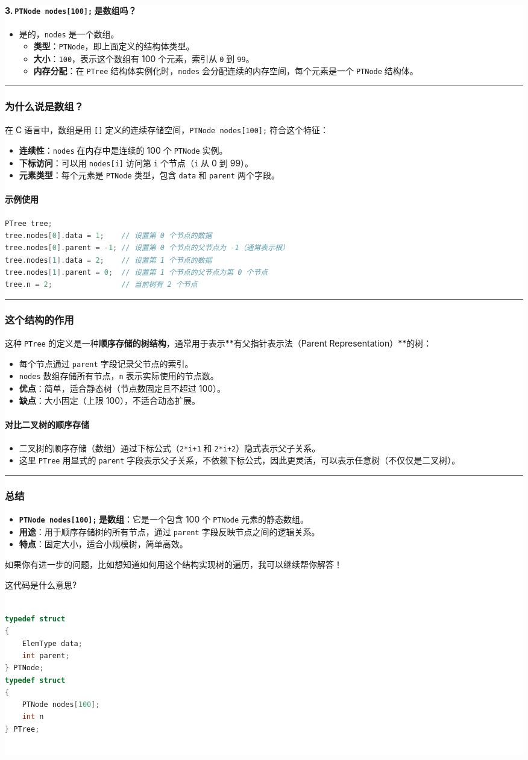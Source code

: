 #### 3. **`PTNode nodes[100];` 是数组吗？**
- 是的，`nodes` 是一个数组。
  - **类型**：`PTNode`，即上面定义的结构体类型。
  - **大小**：`100`，表示这个数组有 100 个元素，索引从 `0` 到 `99`。
  - **内存分配**：在 `PTree` 结构体实例化时，`nodes` 会分配连续的内存空间，每个元素是一个 `PTNode` 结构体。

---

### 为什么说是数组？
在 C 语言中，数组是用 `[]` 定义的连续存储空间，`PTNode nodes[100];` 符合这个特征：
- **连续性**：`nodes` 在内存中是连续的 100 个 `PTNode` 实例。
- **下标访问**：可以用 `nodes[i]` 访问第 `i` 个节点（`i` 从 0 到 99）。
- **元素类型**：每个元素是 `PTNode` 类型，包含 `data` 和 `parent` 两个字段。

#### 示例使用
```c
PTree tree;
tree.nodes[0].data = 1;    // 设置第 0 个节点的数据
tree.nodes[0].parent = -1; // 设置第 0 个节点的父节点为 -1（通常表示根）
tree.nodes[1].data = 2;    // 设置第 1 个节点的数据
tree.nodes[1].parent = 0;  // 设置第 1 个节点的父节点为第 0 个节点
tree.n = 2;                // 当前树有 2 个节点
```

---

### 这个结构的作用
这种 `PTree` 的定义是一种**顺序存储的树结构**，通常用于表示**有父指针表示法（Parent Representation）**的树：
- 每个节点通过 `parent` 字段记录父节点的索引。
- `nodes` 数组存储所有节点，`n` 表示实际使用的节点数。
- **优点**：简单，适合静态树（节点数固定且不超过 100）。
- **缺点**：大小固定（上限 100），不适合动态扩展。

#### 对比二叉树的顺序存储
- 二叉树的顺序存储（数组）通过下标公式（`2*i+1` 和 `2*i+2`）隐式表示父子关系。
- 这里 `PTree` 用显式的 `parent` 字段表示父子关系，不依赖下标公式，因此更灵活，可以表示任意树（不仅仅是二叉树）。

---

### 总结
- **`PTNode nodes[100];` 是数组**：它是一个包含 100 个 `PTNode` 元素的静态数组。
- **用途**：用于顺序存储树的所有节点，通过 `parent` 字段反映节点之间的逻辑关系。
- **特点**：固定大小，适合小规模树，简单高效。

如果你有进一步的问题，比如想知道如何用这个结构实现树的遍历，我可以继续帮你解答！
<br>

<div class="blue-highlight">
这代码是什么意思?
</div>
<br>

```cpp
typedef struct
{
    ElemType data;
    int parent;
} PTNode;
typedef struct
{
    PTNode nodes[100];
    int n
} PTree;
```
<br>
